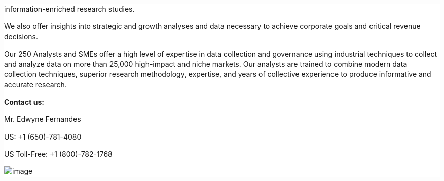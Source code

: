 information-enriched research studies.</p><p id="" class="">We also offer insights into strategic and growth analyses and data necessary to achieve corporate goals and critical revenue decisions.</p><p id="" class="">Our 250 Analysts and SMEs offer a high level of expertise in data collection and governance using industrial techniques to collect and analyze data on more than 25,000 high-impact and niche markets. Our analysts are trained to combine modern data collection techniques, superior research methodology, expertise, and years of collective experience to produce informative and accurate research.</p><p id="" class=""><strong>Contact us:</strong></p><p id="" class="">Mr. Edwyne Fernandes</p><p id="" class="">US: +1 (650)-781-4080</p><p id="" class="">US Toll-Free: +1 (800)-782-1768</p>
![image](https://github.com/user-attachments/assets/1a1e0c87-daa4-4499-8ae6-763f1d5e0875)
